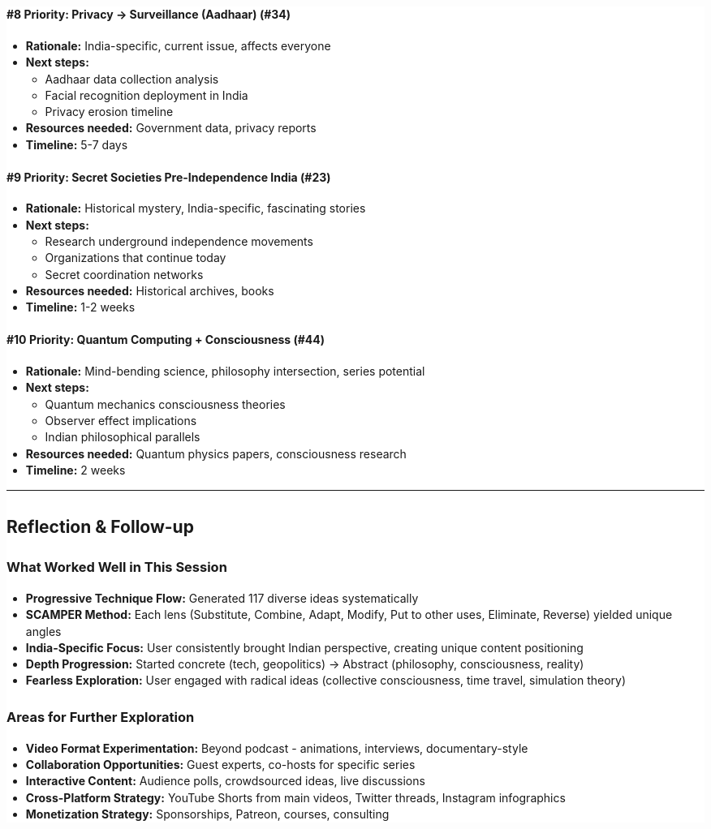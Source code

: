 #### #8 Priority: **Privacy → Surveillance (Aadhaar)** (#34)
- **Rationale:** India-specific, current issue, affects everyone
- **Next steps:**
  - Aadhaar data collection analysis
  - Facial recognition deployment in India
  - Privacy erosion timeline
- **Resources needed:** Government data, privacy reports
- **Timeline:** 5-7 days

#### #9 Priority: **Secret Societies Pre-Independence India** (#23)
- **Rationale:** Historical mystery, India-specific, fascinating stories
- **Next steps:**
  - Research underground independence movements
  - Organizations that continue today
  - Secret coordination networks
- **Resources needed:** Historical archives, books
- **Timeline:** 1-2 weeks

#### #10 Priority: **Quantum Computing + Consciousness** (#44)
- **Rationale:** Mind-bending science, philosophy intersection, series potential
- **Next steps:**
  - Quantum mechanics consciousness theories
  - Observer effect implications
  - Indian philosophical parallels
- **Resources needed:** Quantum physics papers, consciousness research
- **Timeline:** 2 weeks

---

## Reflection & Follow-up

### What Worked Well in This Session

- **Progressive Technique Flow:** Generated 117 diverse ideas systematically
- **SCAMPER Method:** Each lens (Substitute, Combine, Adapt, Modify, Put to other uses, Eliminate, Reverse) yielded unique angles
- **India-Specific Focus:** User consistently brought Indian perspective, creating unique content positioning
- **Depth Progression:** Started concrete (tech, geopolitics) → Abstract (philosophy, consciousness, reality)
- **Fearless Exploration:** User engaged with radical ideas (collective consciousness, time travel, simulation theory)

### Areas for Further Exploration

- **Video Format Experimentation:** Beyond podcast - animations, interviews, documentary-style
- **Collaboration Opportunities:** Guest experts, co-hosts for specific series
- **Interactive Content:** Audience polls, crowdsourced ideas, live discussions
- **Cross-Platform Strategy:** YouTube Shorts from main videos, Twitter threads, Instagram infographics
- **Monetization Strategy:** Sponsorships, Patreon, courses, consulting
